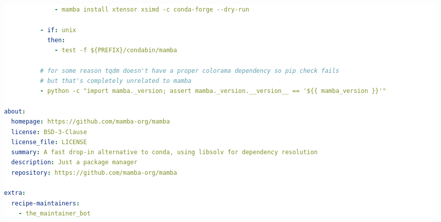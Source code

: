 ```yaml
              - mamba install xtensor xsimd -c conda-forge --dry-run

          - if: unix
            then:
              - test -f ${PREFIX}/condabin/mamba

          # for some reason tqdm doesn't have a proper colorama dependency so pip check fails
          # but that's completely unrelated to mamba
          - python -c "import mamba._version; assert mamba._version.__version__ == '${{ mamba_version }}'"

about:
  homepage: https://github.com/mamba-org/mamba
  license: BSD-3-Clause
  license_file: LICENSE
  summary: A fast drop-in alternative to conda, using libsolv for dependency resolution
  description: Just a package manager
  repository: https://github.com/mamba-org/mamba

extra:
  recipe-maintainers:
    - the_maintainer_bot
```
